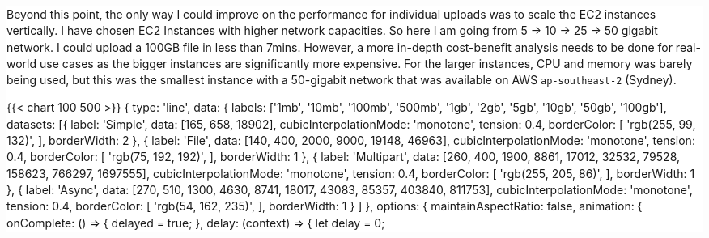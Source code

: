 Beyond this point, the only way I could improve on the performance for individual uploads was to scale the EC2 instances vertically. I have chosen EC2 Instances with higher network capacities. So here I am going from 5 → 10 → 25 → 50 gigabit network. I could upload a 100GB file in less than 7mins. However, a more in-depth cost-benefit analysis needs to be done for real-world use cases as the bigger instances are significantly more expensive. For the larger instances, CPU and memory was barely being used, but this  was the smallest instance with a 50-gigabit network that was available on AWS `ap-southeast-2` (Sydney).


{{< chart 100 500 >}}
{
    type: 'line',
    data: {
        labels: ['1mb', '10mb', '100mb', '500mb', '1gb', '2gb', '5gb', '10gb', '50gb', '100gb'],
        datasets: [{
                label: 'Simple',
                data: [165, 658, 18902],
                cubicInterpolationMode: 'monotone',
                tension: 0.4,
                borderColor: [
                    'rgb(255, 99, 132)',
                ],
                borderWidth: 2
            },
            {
                label: 'File',
                data: [140, 400, 2000, 9000, 19148,	46963],
                cubicInterpolationMode: 'monotone',
                tension: 0.4,
                borderColor: [
                    'rgb(75, 192, 192)',
                ],
                borderWidth: 1
            },
            {
                label: 'Multipart',
                data: [260, 400, 1900, 8861, 17012, 32532, 79528, 158623, 766297, 1697555],
                cubicInterpolationMode: 'monotone',
                tension: 0.4,
                borderColor: [
                    'rgb(255, 205, 86)',
                ],
                borderWidth: 1
            },
            {
                label: 'Async',
                data: [270, 510, 1300, 4630, 8741, 18017, 43083, 85357, 403840, 811753],
                cubicInterpolationMode: 'monotone',
                tension: 0.4,
                borderColor: [
                    'rgb(54, 162, 235)',
                ],
                borderWidth: 1
            }
        ]
    },
    options: {
        maintainAspectRatio: false,
        animation: {
            onComplete: () => {
                delayed = true;
            },
            delay: (context) => {
                let delay = 0;